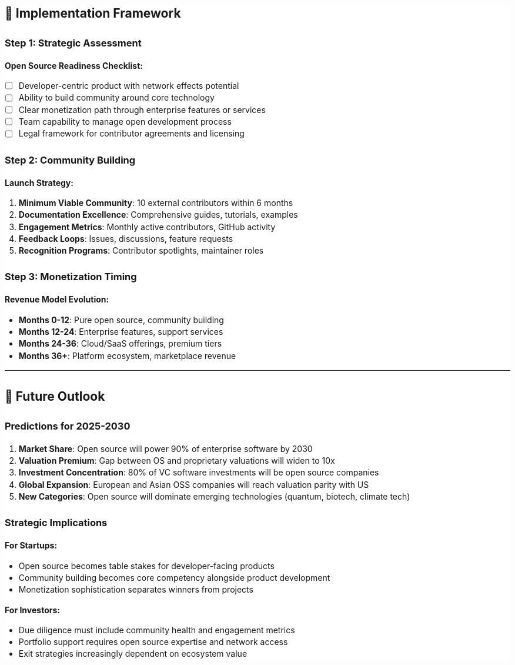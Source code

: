 
## 🎯 Implementation Framework

### Step 1: Strategic Assessment

**Open Source Readiness Checklist:**
- [ ] Developer-centric product with network effects potential
- [ ] Ability to build community around core technology
- [ ] Clear monetization path through enterprise features or services
- [ ] Team capability to manage open development process
- [ ] Legal framework for contributor agreements and licensing

### Step 2: Community Building

**Launch Strategy:**
1. **Minimum Viable Community**: 10 external contributors within 6 months
2. **Documentation Excellence**: Comprehensive guides, tutorials, examples
3. **Engagement Metrics**: Monthly active contributors, GitHub activity
4. **Feedback Loops**: Issues, discussions, feature requests
5. **Recognition Programs**: Contributor spotlights, maintainer roles

### Step 3: Monetization Timing

**Revenue Model Evolution:**
- **Months 0-12**: Pure open source, community building
- **Months 12-24**: Enterprise features, support services
- **Months 24-36**: Cloud/SaaS offerings, premium tiers
- **Months 36+**: Platform ecosystem, marketplace revenue

---

## 🔮 Future Outlook

### Predictions for 2025-2030

1. **Market Share**: Open source will power 90% of enterprise software by 2030
2. **Valuation Premium**: Gap between OS and proprietary valuations will widen to 10x
3. **Investment Concentration**: 80% of VC software investments will be open source companies
4. **Global Expansion**: European and Asian OSS companies will reach valuation parity with US
5. **New Categories**: Open source will dominate emerging technologies (quantum, biotech, climate tech)

### Strategic Implications

**For Startups:**
- Open source becomes table stakes for developer-facing products
- Community building becomes core competency alongside product development
- Monetization sophistication separates winners from projects

**For Investors:**
- Due diligence must include community health and engagement metrics
- Portfolio support requires open source expertise and network access
- Exit strategies increasingly dependent on ecosystem value
